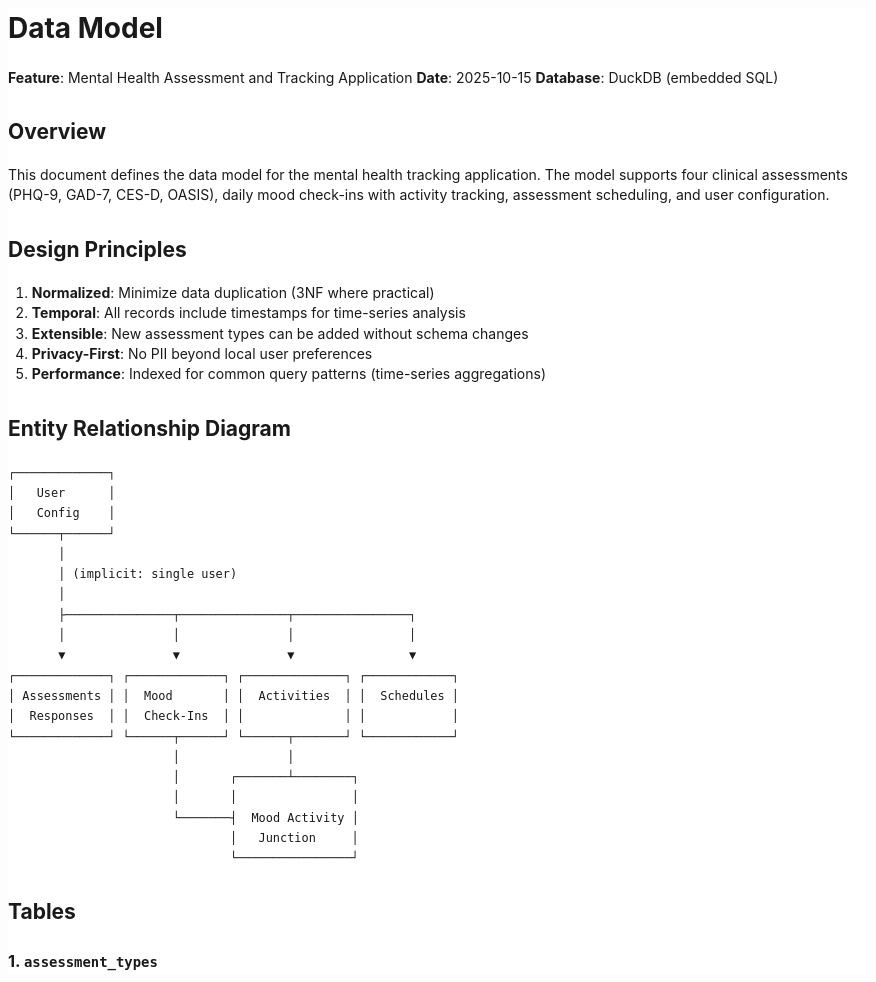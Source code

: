 # Data Model

**Feature**: Mental Health Assessment and Tracking Application
**Date**: 2025-10-15
**Database**: DuckDB (embedded SQL)

## Overview

This document defines the data model for the mental health tracking application. The model supports four clinical assessments (PHQ-9, GAD-7, CES-D, OASIS), daily mood check-ins with activity tracking, assessment scheduling, and user configuration.

## Design Principles

1. **Normalized**: Minimize data duplication (3NF where practical)
2. **Temporal**: All records include timestamps for time-series analysis
3. **Extensible**: New assessment types can be added without schema changes
4. **Privacy-First**: No PII beyond local user preferences
5. **Performance**: Indexed for common query patterns (time-series aggregations)

## Entity Relationship Diagram

```
┌─────────────┐
│   User      │
│   Config    │
└──────┬──────┘
       │
       │ (implicit: single user)
       │
       ├───────────────┬───────────────┬────────────────┐
       │               │               │                │
       ▼               ▼               ▼                ▼
┌─────────────┐ ┌─────────────┐ ┌──────────────┐ ┌────────────┐
│ Assessments │ │  Mood       │ │  Activities  │ │  Schedules │
│  Responses  │ │  Check-Ins  │ │              │ │            │
└─────────────┘ └──────┬──────┘ └──────┬───────┘ └────────────┘
                       │               │
                       │       ┌───────┴────────┐
                       │       │                │
                       └───────┤  Mood Activity │
                               │   Junction     │
                               └────────────────┘
```

## Tables

### 1. `assessment_types`
